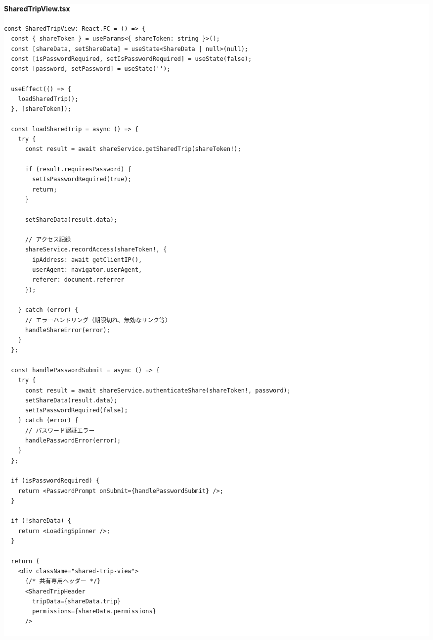 #### SharedTripView.tsx
```tsx
const SharedTripView: React.FC = () => {
  const { shareToken } = useParams<{ shareToken: string }>();
  const [shareData, setShareData] = useState<ShareData | null>(null);
  const [isPasswordRequired, setIsPasswordRequired] = useState(false);
  const [password, setPassword] = useState('');
  
  useEffect(() => {
    loadSharedTrip();
  }, [shareToken]);
  
  const loadSharedTrip = async () => {
    try {
      const result = await shareService.getSharedTrip(shareToken!);
      
      if (result.requiresPassword) {
        setIsPasswordRequired(true);
        return;
      }
      
      setShareData(result.data);
      
      // アクセス記録
      shareService.recordAccess(shareToken!, {
        ipAddress: await getClientIP(),
        userAgent: navigator.userAgent,
        referer: document.referrer
      });
      
    } catch (error) {
      // エラーハンドリング（期限切れ、無効なリンク等）
      handleShareError(error);
    }
  };
  
  const handlePasswordSubmit = async () => {
    try {
      const result = await shareService.authenticateShare(shareToken!, password);
      setShareData(result.data);
      setIsPasswordRequired(false);
    } catch (error) {
      // パスワード認証エラー
      handlePasswordError(error);
    }
  };
  
  if (isPasswordRequired) {
    return <PasswordPrompt onSubmit={handlePasswordSubmit} />;
  }
  
  if (!shareData) {
    return <LoadingSpinner />;
  }
  
  return (
    <div className="shared-trip-view">
      {/* 共有専用ヘッダー */}
      <SharedTripHeader 
        tripData={shareData.trip}
        permissions={shareData.permissions}
      />
      
```